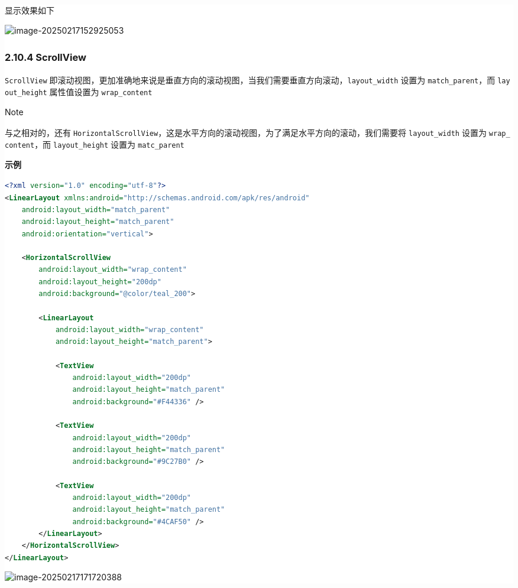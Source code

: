 显示效果如下

![image-20250217152925053](https://thinkbook16-blog-img.oss-cn-zhangjiakou.aliyuncs.com/img_for_typora/image-20250217152925053.png)



### 2.10.4 ScrollView

`ScrollView` 即滚动视图，更加准确地来说是垂直方向的滚动视图，当我们需要垂直方向滚动，`layout_width` 设置为 `match_parent`，而 `layout_height` 属性值设置为 `wrap_content`

> [!note]
>
> 与之相对的，还有 `HorizontalScrollView`，这是水平方向的滚动视图，为了满足水平方向的滚动，我们需要将 `layout_width` 设置为 `wrap_content`，而 `layout_height` 设置为 `matc_parent`

**示例**

```xml
<?xml version="1.0" encoding="utf-8"?>
<LinearLayout xmlns:android="http://schemas.android.com/apk/res/android"
    android:layout_width="match_parent"
    android:layout_height="match_parent"
    android:orientation="vertical">

    <HorizontalScrollView
        android:layout_width="wrap_content"
        android:layout_height="200dp"
        android:background="@color/teal_200">

        <LinearLayout
            android:layout_width="wrap_content"
            android:layout_height="match_parent">

            <TextView
                android:layout_width="200dp"
                android:layout_height="match_parent"
                android:background="#F44336" />

            <TextView
                android:layout_width="200dp"
                android:layout_height="match_parent"
                android:background="#9C27B0" />

            <TextView
                android:layout_width="200dp"
                android:layout_height="match_parent"
                android:background="#4CAF50" />
        </LinearLayout>
    </HorizontalScrollView>
</LinearLayout>
```

![image-20250217171720388](https://thinkbook16-blog-img.oss-cn-zhangjiakou.aliyuncs.com/img_for_typora/image-20250217171720388.png)
